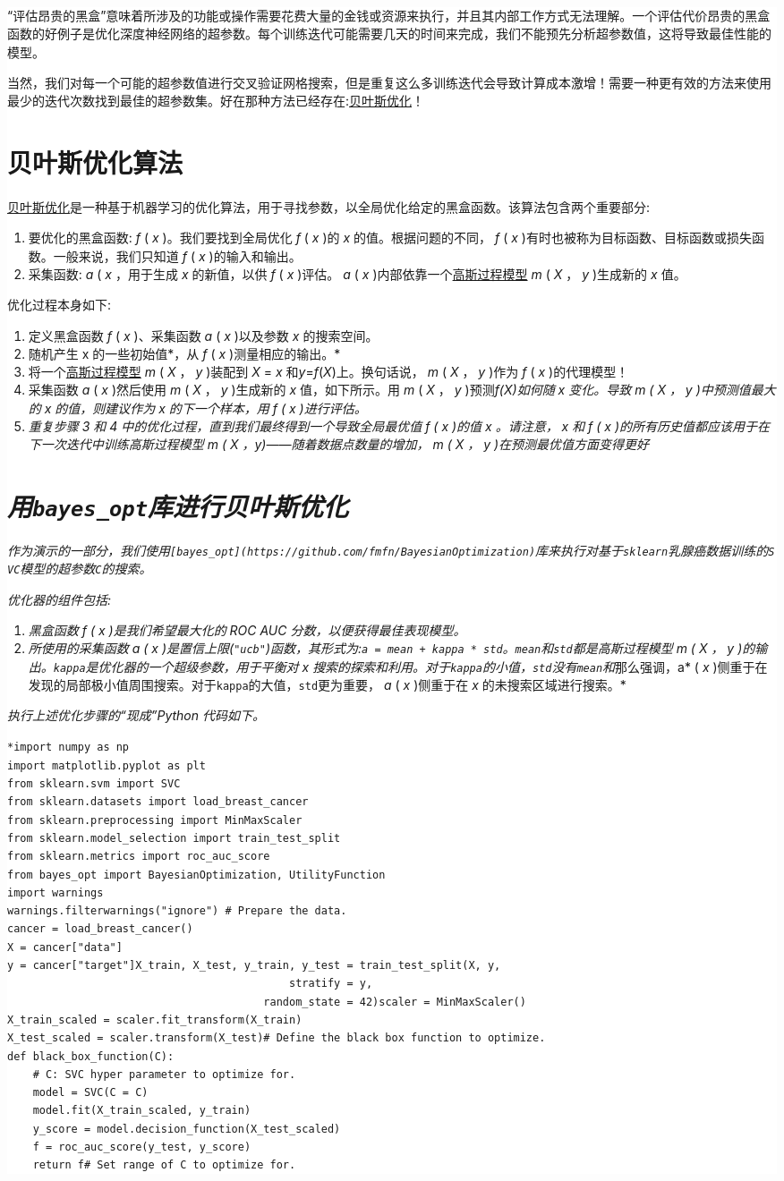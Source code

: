 “评估昂贵的黑盒”意味着所涉及的功能或操作需要花费大量的金钱或资源来执行，并且其内部工作方式无法理解。一个评估代价昂贵的黑盒函数的好例子是优化深度神经网络的超参数。每个训练迭代可能需要几天的时间来完成，我们不能预先分析超参数值，这将导致最佳性能的模型。

当然，我们对每一个可能的超参数值进行交叉验证网格搜索，但是重复这么多训练迭代会导致计算成本激增！需要一种更有效的方法来使用最少的迭代次数找到最佳的超参数集。好在那种方法已经存在:[贝叶斯优化](https://en.wikipedia.org/wiki/Bayesian_optimization)！

# 贝叶斯优化算法

[贝叶斯优化](https://en.wikipedia.org/wiki/Bayesian_optimization)是一种基于机器学习的优化算法，用于寻找参数，以全局优化给定的黑盒函数。该算法包含两个重要部分:

1.  要优化的黑盒函数: *f* ( *x* )。我们要找到全局优化 *f* ( *x* )的 *x* 的值。根据问题的不同， *f* ( *x* )有时也被称为目标函数、目标函数或损失函数。一般来说，我们只知道 *f* ( *x* )的输入和输出。
2.  采集函数: *a* ( *x* ，用于生成 *x* 的新值，以供 *f* ( *x* )评估。 *a* ( *x* )内部依靠一个[高斯过程模型](https://medium.com/@natsunoyuki/gaussian-process-models-7ebce1feb83d) *m* ( *X* ， *y* )生成新的 *x* 值。

优化过程本身如下:

1.  定义黑盒函数 *f* ( *x* )、采集函数 *a* ( *x* )以及参数 *x* 的搜索空间。
2.  随机产生 x 的一些初始值*，从 *f* ( *x* )测量相应的输出。*
3.  将一个[高斯过程模型](https://medium.com/@natsunoyuki/gaussian-process-models-7ebce1feb83d) *m* ( *X* ， *y* )装配到 *X* = *x* 和*y*=*f*(*X*)上。换句话说， *m* ( *X* ， *y* )作为 *f* ( *x* )的代理模型！
4.  采集函数 *a* ( *x* )然后使用 *m* ( *X* ， *y* )生成新的 *x* 值，如下所示。用 *m* ( *X* ， *y* )预测*f(*X*)如何随 *x* 变化。导致 *m* ( *X* ， *y* )中预测值最大的 *x* 的值，则建议作为 *x* 的下一个样本，用 *f* ( *x* )进行评估。*
5.  *重复步骤 3 和 4 中的优化过程，直到我们最终得到一个导致全局最优值 *f* ( *x* )的值 *x* 。请注意， *x* 和 *f* ( *x* )的所有历史值都应该用于在下一次迭代中训练高斯过程模型 *m* ( *X* ，*y*)——随着数据点数量的增加， *m* ( *X* ， *y* )在预测最优值方面变得更好*

# *用`bayes_opt`库进行贝叶斯优化*

*作为演示的一部分，我们使用`[bayes_opt](https://github.com/fmfn/BayesianOptimization)`库来执行对基于`sklearn`乳腺癌数据训练的`SVC`模型的超参数`C`的搜索。*

*优化器的组件包括:*

1.  *黑盒函数 *f* ( *x* )是我们希望最大化的 ROC AUC 分数，以便获得最佳表现模型。*
2.  *所使用的采集函数 *a* ( *x* )是置信上限(`"ucb"`)函数，其形式为:`a = mean + kappa * std`。`mean`和`std`都是高斯过程模型 *m* ( *X* ， *y* )的输出。`kappa`是优化器的一个超级参数，用于平衡对 *x* 搜索的探索和利用。对于`kappa`的小值，`std`没有`mean`和*那么强调，a* ( *x* )侧重于在发现的局部极小值周围搜索。对于`kappa`的大值，`std`更为重要， *a* ( *x* )侧重于在 *x* 的未搜索区域进行搜索。*

*执行上述优化步骤的“现成”Python 代码如下。*

```
*import numpy as np
import matplotlib.pyplot as plt
from sklearn.svm import SVC
from sklearn.datasets import load_breast_cancer
from sklearn.preprocessing import MinMaxScaler
from sklearn.model_selection import train_test_split
from sklearn.metrics import roc_auc_score
from bayes_opt import BayesianOptimization, UtilityFunction
import warnings
warnings.filterwarnings("ignore") # Prepare the data.
cancer = load_breast_cancer()
X = cancer["data"]
y = cancer["target"]X_train, X_test, y_train, y_test = train_test_split(X, y,
                                            stratify = y,
                                        random_state = 42)scaler = MinMaxScaler()
X_train_scaled = scaler.fit_transform(X_train)
X_test_scaled = scaler.transform(X_test)# Define the black box function to optimize.
def black_box_function(C):
    # C: SVC hyper parameter to optimize for.
    model = SVC(C = C)
    model.fit(X_train_scaled, y_train)
    y_score = model.decision_function(X_test_scaled)
    f = roc_auc_score(y_test, y_score)
    return f# Set range of C to optimize for.
```
